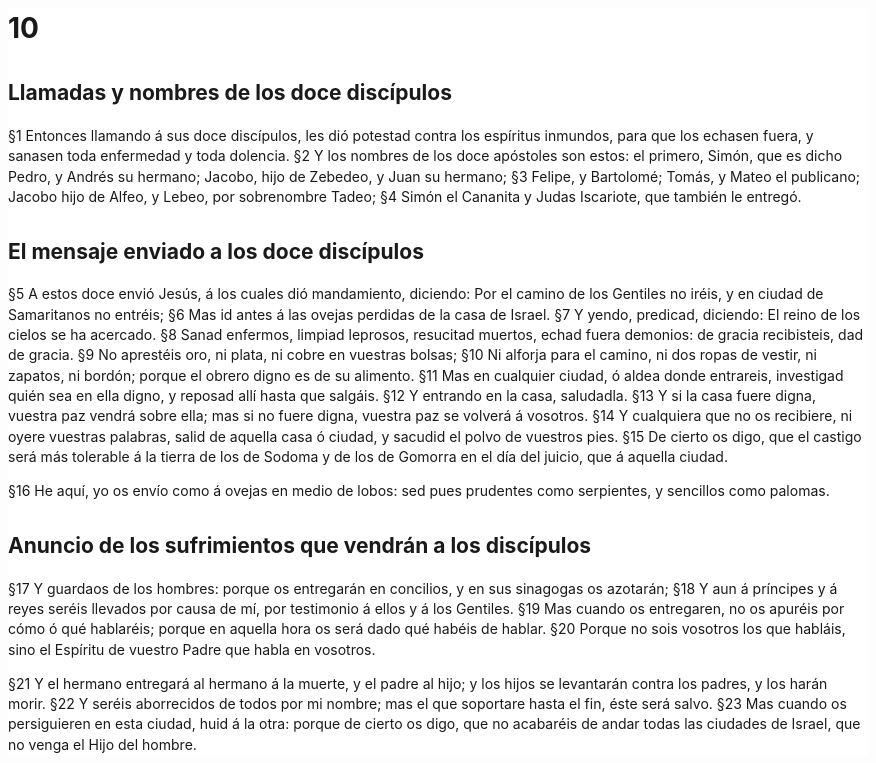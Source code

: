 # 10 
## Llamadas y nombres de los doce discípulos
§1 Entonces llamando á sus doce discípulos, les dió potestad contra los espíritus inmundos, para que los echasen fuera, y sanasen toda enfermedad y toda dolencia. 
§2 Y los nombres de los doce apóstoles son estos: el primero, Simón, que es dicho Pedro, y Andrés su hermano; Jacobo, hijo de Zebedeo, y Juan su hermano; 
§3 Felipe, y Bartolomé; Tomás, y Mateo el publicano; Jacobo hijo de Alfeo, y Lebeo, por sobrenombre Tadeo; 
§4 Simón el Cananita y Judas Iscariote, que también le entregó.

## El mensaje enviado a los doce discípulos
§5 A estos doce envió Jesús, á los cuales dió mandamiento, diciendo: Por el camino de los Gentiles no iréis, y en ciudad de Samaritanos no entréis; 
§6 Mas id antes á las ovejas perdidas de la casa de Israel. 
§7 Y yendo, predicad, diciendo: El reino de los cielos se ha acercado. 
§8 Sanad enfermos, limpiad leprosos, resucitad muertos, echad fuera demonios: de gracia recibisteis, dad de gracia. 
§9 No aprestéis oro, ni plata, ni cobre en vuestras bolsas; 
§10 Ni alforja para el camino, ni dos ropas de vestir, ni zapatos, ni bordón; porque el obrero digno es de su alimento. 
§11 Mas en cualquier ciudad, ó aldea donde entrareis, investigad quién sea en ella digno, y reposad allí hasta que salgáis. 
§12 Y entrando en la casa, saludadla. 
§13 Y si la casa fuere digna, vuestra paz vendrá sobre ella; mas si no fuere digna, vuestra paz se volverá á vosotros. 
§14 Y cualquiera que no os recibiere, ni oyere vuestras palabras, salid de aquella casa ó ciudad, y sacudid el polvo de vuestros pies. 
§15 De cierto os digo, que el castigo será más tolerable á la tierra de los de Sodoma y de los de Gomorra en el día del juicio, que á aquella ciudad.

§16 He aquí, yo os envío como á ovejas en medio de lobos: sed pues prudentes como serpientes, y sencillos como palomas.

## Anuncio de los sufrimientos que vendrán a los discípulos
§17 Y guardaos de los hombres: porque os entregarán en concilios, y en sus sinagogas os azotarán; 
§18 Y aun á príncipes y á reyes seréis llevados por causa de mí, por testimonio á ellos y á los Gentiles. 
§19 Mas cuando os entregaren, no os apuréis por cómo ó qué hablaréis; porque en aquella hora os será dado qué habéis de hablar. 
§20 Porque no sois vosotros los que habláis, sino el Espíritu de vuestro Padre que habla en vosotros.

§21 Y el hermano entregará al hermano á la muerte, y el padre al hijo; y los hijos se levantarán contra los padres, y los harán morir. 
§22 Y seréis aborrecidos de todos por mi nombre; mas el que soportare hasta el fin, éste será salvo. 
§23 Mas cuando os persiguieren en esta ciudad, huid á la otra: porque de cierto os digo, que no acabaréis de andar todas las ciudades de Israel, que no venga el Hijo del hombre.
